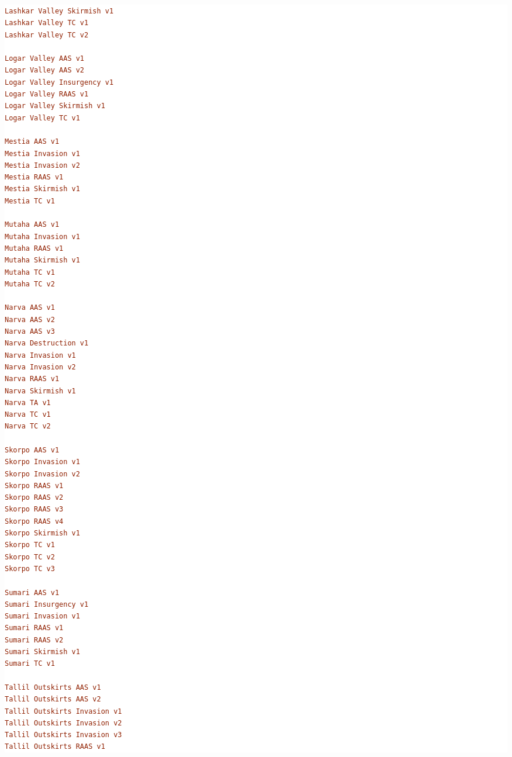```cfg
Lashkar Valley Skirmish v1
Lashkar Valley TC v1
Lashkar Valley TC v2

Logar Valley AAS v1
Logar Valley AAS v2
Logar Valley Insurgency v1
Logar Valley RAAS v1
Logar Valley Skirmish v1
Logar Valley TC v1

Mestia AAS v1
Mestia Invasion v1
Mestia Invasion v2
Mestia RAAS v1
Mestia Skirmish v1
Mestia TC v1

Mutaha AAS v1
Mutaha Invasion v1
Mutaha RAAS v1
Mutaha Skirmish v1
Mutaha TC v1
Mutaha TC v2

Narva AAS v1
Narva AAS v2
Narva AAS v3
Narva Destruction v1
Narva Invasion v1
Narva Invasion v2
Narva RAAS v1
Narva Skirmish v1
Narva TA v1
Narva TC v1
Narva TC v2

Skorpo AAS v1
Skorpo Invasion v1
Skorpo Invasion v2
Skorpo RAAS v1
Skorpo RAAS v2
Skorpo RAAS v3
Skorpo RAAS v4
Skorpo Skirmish v1
Skorpo TC v1
Skorpo TC v2
Skorpo TC v3

Sumari AAS v1
Sumari Insurgency v1
Sumari Invasion v1
Sumari RAAS v1
Sumari RAAS v2
Sumari Skirmish v1
Sumari TC v1

Tallil Outskirts AAS v1
Tallil Outskirts AAS v2
Tallil Outskirts Invasion v1
Tallil Outskirts Invasion v2
Tallil Outskirts Invasion v3
Tallil Outskirts RAAS v1
```